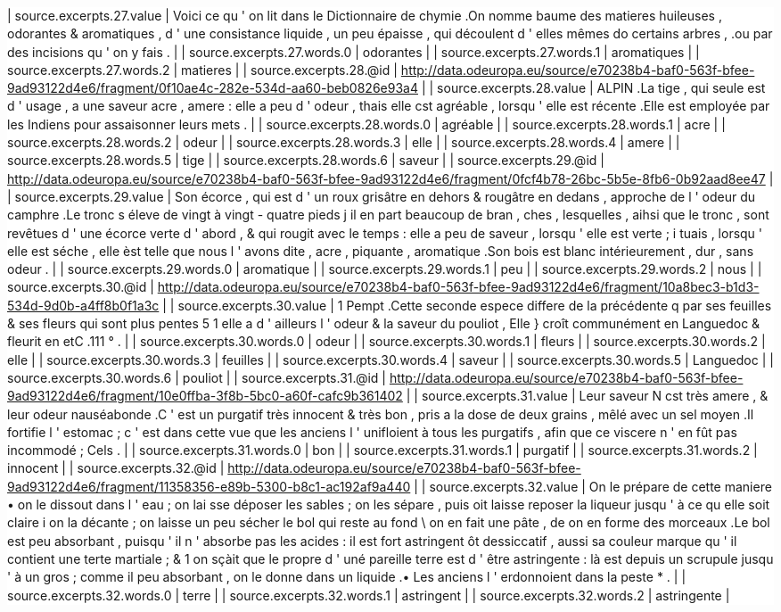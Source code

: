 | source.excerpts.27.value | Voici ce qu ' on lit dans le Dictionnaire de chymie .On nomme baume des matieres huileuses , odorantes & aromatiques , d ' une consistance liquide , un peu épaisse , qui découlent d ' elles mêmes do certains arbres , .ou par des incisions qu ' on y fais . |
| source.excerpts.27.words.0 | odorantes |
| source.excerpts.27.words.1 | aromatiques |
| source.excerpts.27.words.2 | matieres |
| source.excerpts.28.@id | http://data.odeuropa.eu/source/e70238b4-baf0-563f-bfee-9ad93122d4e6/fragment/0f10ae4c-282e-534d-aa60-beb0826e93a4 |
| source.excerpts.28.value | ALPIN .La tige , qui seule est d ' usage , a une saveur acre , amere : elle a peu d ' odeur , thais elle cst agréable , lorsqu ' elle est récente .Elle est employée par les Indiens pour assaisonner leurs mets . |
| source.excerpts.28.words.0 | agréable |
| source.excerpts.28.words.1 | acre |
| source.excerpts.28.words.2 | odeur |
| source.excerpts.28.words.3 | elle |
| source.excerpts.28.words.4 | amere |
| source.excerpts.28.words.5 | tige |
| source.excerpts.28.words.6 | saveur |
| source.excerpts.29.@id | http://data.odeuropa.eu/source/e70238b4-baf0-563f-bfee-9ad93122d4e6/fragment/0fcf4b78-26bc-5b5e-8fb6-0b92aad8ee47 |
| source.excerpts.29.value | Son écorce , qui est d ' un roux grisâtre en dehors & rougâtre en dedans , approche de l ' odeur du camphre .Le tronc s éleve de vingt à vingt - quatre pieds j il en part beaucoup de bran , ches , lesquelles , aihsi que le tronc , sont revêtues d ' une écorce verte d ' abord , & qui rougit avec le temps : elle a peu de saveur , lorsqu ' elle est verte ; i tuais , lorsqu ' elle est séche , elle èst telle que nous l ' avons dite , acre , piquante , aromatique .Son bois est blanc intérieurement , dur , sans odeur . |
| source.excerpts.29.words.0 | aromatique |
| source.excerpts.29.words.1 | peu |
| source.excerpts.29.words.2 | nous |
| source.excerpts.30.@id | http://data.odeuropa.eu/source/e70238b4-baf0-563f-bfee-9ad93122d4e6/fragment/10a8bec3-b1d3-534d-9d0b-a4ff8b0f1a3c |
| source.excerpts.30.value | 1 Pempt .Cette seconde espece differe de la précédente q par ses feuilles & ses fleurs qui sont plus pentes 5 1 elle a d ' ailleurs l ' odeur & la saveur du pouliot , Elle } croît communément en Languedoc & fleurit en etC .111 ° . |
| source.excerpts.30.words.0 | odeur |
| source.excerpts.30.words.1 | fleurs |
| source.excerpts.30.words.2 | elle |
| source.excerpts.30.words.3 | feuilles |
| source.excerpts.30.words.4 | saveur |
| source.excerpts.30.words.5 | Languedoc |
| source.excerpts.30.words.6 | pouliot |
| source.excerpts.31.@id | http://data.odeuropa.eu/source/e70238b4-baf0-563f-bfee-9ad93122d4e6/fragment/10e0ffba-3f8b-5bc0-a60f-cafc9b361402 |
| source.excerpts.31.value | Leur saveur N cst très amere , & leur odeur nauséabonde .C ' est un purgatif très innocent & très bon , pris a la dose de deux grains , mêlé avec un sel moyen .Il fortifie l ' estomac ; c ' est dans cette vue que les anciens l ' unifloient à tous les purgatifs , afin que ce viscere n ' en fût pas incommodé ; Cels . |
| source.excerpts.31.words.0 | bon |
| source.excerpts.31.words.1 | purgatif |
| source.excerpts.31.words.2 | innocent |
| source.excerpts.32.@id | http://data.odeuropa.eu/source/e70238b4-baf0-563f-bfee-9ad93122d4e6/fragment/11358356-e89b-5300-b8c1-ac192af9a440 |
| source.excerpts.32.value | On le prépare de cette maniere • on le dissout dans l ' eau ; on lai sse déposer les sables ; on les sépare , puis oit laisse reposer la liqueur jusqu ' à ce qu elle soit claire i on la décante ; on laisse un peu sécher le bol qui reste au fond \ on en fait une pâte , de on en forme des morceaux .Le bol est peu absorbant , puisqu ' il n ' absorbe pas les acides : il est fort astringent ôt dessiccatif , aussi sa couleur marque qu ' il contient une terte martiale ; & 1 on sçàit que le propre d ' uné pareille terre est d ' être astringente : là est depuis un scrupule jusqu ' à un gros ; comme il peu absorbant , on le donne dans un liquide .• Les anciens l ' erdonnoient dans la peste * . |
| source.excerpts.32.words.0 | terre |
| source.excerpts.32.words.1 | astringent |
| source.excerpts.32.words.2 | astringente |